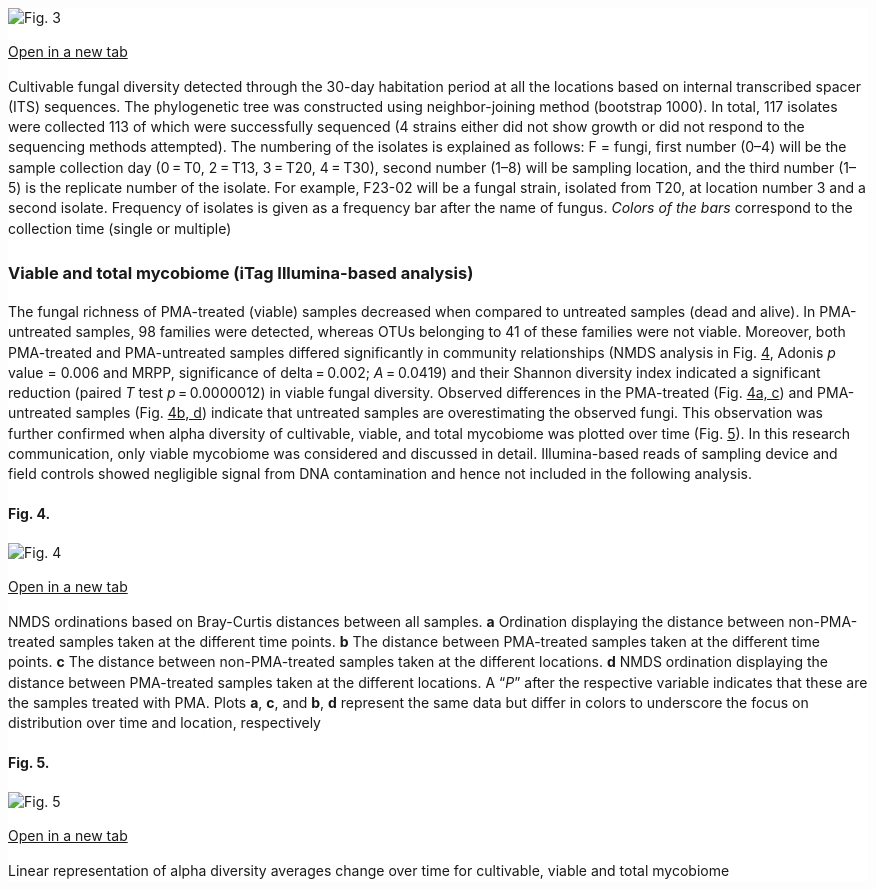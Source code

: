 ![Fig. 3](https://cdn.ncbi.nlm.nih.gov/pmc/blobs/ad7f/5504618/82c079edafb6/40168_2017_280_Fig3_HTML.jpg)

[Open in a new tab](figure/Fig3/)

Cultivable fungal diversity detected through the 30-day habitation period at all the locations based on internal transcribed spacer (ITS) sequences. The phylogenetic tree was constructed using neighbor-joining method (bootstrap 1000). In total, 117 isolates were collected 113 of which were successfully sequenced (4 strains either did not show growth or did not respond to the sequencing methods attempted). The numbering of the isolates is explained as follows: F = fungi, first number (0–4) will be the sample collection day (0 = T0, 2 = T13, 3 = T20, 4 = T30), second number (1–8) will be sampling location, and the third number (1–5) is the replicate number of the isolate. For example, F23-02 will be a fungal strain, isolated from T20, at location number 3 and a second isolate. Frequency of isolates is given as a frequency bar after the name of fungus. *Colors of the bars* correspond to the collection time (single or multiple)

### Viable and total mycobiome (iTag Illumina-based analysis)

The fungal richness of PMA-treated (viable) samples decreased when compared to untreated samples (dead and alive). In PMA-untreated samples, 98 families were detected, whereas OTUs belonging to 41 of these families were not viable. Moreover, both PMA-treated and PMA-untreated samples differed significantly in community relationships (NMDS analysis in Fig. [4](#Fig4), Adonis *p* value = 0.006 and MRPP, significance of delta = 0.002; *A* = 0.0419) and their Shannon diversity index indicated a significant reduction (paired *T* test *p* = 0.0000012) in viable fungal diversity. Observed differences in the PMA-treated (Fig. [4a, c](#Fig4)) and PMA-untreated samples (Fig. [4b, d](#Fig4)) indicate that untreated samples are overestimating the observed fungi. This observation was further confirmed when alpha diversity of cultivable, viable, and total mycobiome was plotted over time (Fig. [5](#Fig5)). In this research communication, only viable mycobiome was considered and discussed in detail. Illumina-based reads of sampling device and field controls showed negligible signal from DNA contamination and hence not included in the following analysis.

#### Fig. 4.

![Fig. 4](https://cdn.ncbi.nlm.nih.gov/pmc/blobs/ad7f/5504618/baa5de60ab7d/40168_2017_280_Fig4_HTML.jpg)

[Open in a new tab](figure/Fig4/)

NMDS ordinations based on Bray-Curtis distances between all samples. **a** Ordination displaying the distance between non-PMA-treated samples taken at the different time points. **b** The distance between PMA-treated samples taken at the different time points. **c** The distance between non-PMA-treated samples taken at the different locations. **d** NMDS ordination displaying the distance between PMA-treated samples taken at the different locations. A “*P*” after the respective variable indicates that these are the samples treated with PMA. Plots **a**, **c**, and **b**, **d** represent the same data but differ in colors to underscore the focus on distribution over time and location, respectively

#### Fig. 5.

![Fig. 5](https://cdn.ncbi.nlm.nih.gov/pmc/blobs/ad7f/5504618/9d6f3af4d349/40168_2017_280_Fig5_HTML.jpg)

[Open in a new tab](figure/Fig5/)

Linear representation of alpha diversity averages change over time for cultivable, viable and total mycobiome

